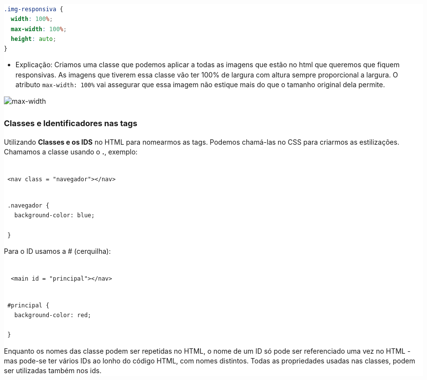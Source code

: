 ```css
.img-responsiva {
  width: 100%;
  max-width: 100%;
  height: auto;
}
```

- Explicação: Criamos uma classe que podemos aplicar a todas as imagens que estão no html que queremos que fiquem responsivas. As imagens que tiverem essa classe vão ter 100% de largura com altura sempre proporcional a largura. O atributo `max-width: 100%` vai assegurar que essa imagem não estique mais do que o tamanho original dela permite.

![max-width](https://www.oficinadanet.com.br/imagens/post/13652/3038367-slide-s-7-9-gifs-that-explain-responsive-design-brilliantly-07max-width-vx-no-max-width-1.gif)

### Classes e Identificadores nas tags

Utilizando  **Classes e os  IDS** no HTML para nomearmos as tags. Podemos chamá-las no CSS para criarmos as estilizações.
Chamamos a classe usando o **.**, exemplo:

 ```
 
  <nav class = "navegador"></nav>

 ``` 

 ```
 
  .navegador {
    background-color: blue;

  }

```

Para o ID usamos a # (cerquilha):

```
 
  <main id = "principal"></nav>

 ``` 

 ```
 
  #principal {
    background-color: red;

  }

 ``` 
 Enquanto os nomes das classe podem ser repetidas no HTML, o nome de um ID só pode ser referenciado uma vez no HTML - mas pode-se ter vários IDs ao lonho do código HTML, com nomes distintos. 
 Todas as propriedades usadas nas classes, podem ser utilizadas também nos ids. 
